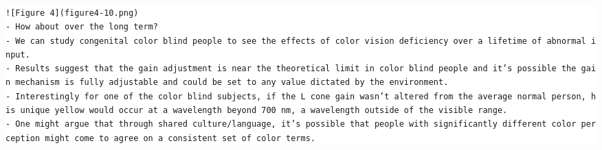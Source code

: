     ![Figure 4](figure4-10.png)
    - How about over the long term?
    - We can study congenital color blind people to see the effects of color vision deficiency over a lifetime of abnormal input.
    - Results suggest that the gain adjustment is near the theoretical limit in color blind people and it’s possible the gain mechanism is fully adjustable and could be set to any value dictated by the environment.
    - Interestingly for one of the color blind subjects, if the L cone gain wasn’t altered from the average normal person, his unique yellow would occur at a wavelength beyond 700 nm, a wavelength outside of the visible range.
    - One might argue that through shared culture/language, it’s possible that people with significantly different color perception might come to agree on a consistent set of color terms.